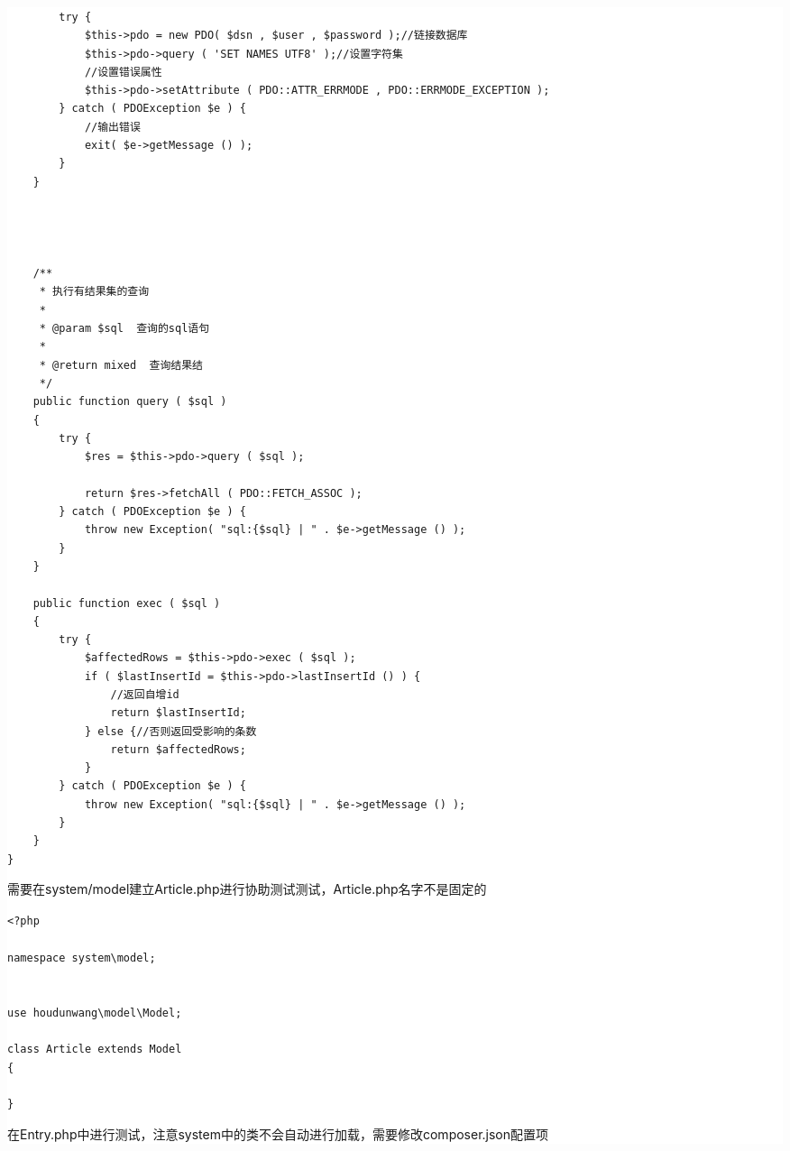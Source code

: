 ```
		try {
			$this->pdo = new PDO( $dsn , $user , $password );//链接数据库
			$this->pdo->query ( 'SET NAMES UTF8' );//设置字符集
			//设置错误属性
			$this->pdo->setAttribute ( PDO::ATTR_ERRMODE , PDO::ERRMODE_EXCEPTION );
		} catch ( PDOException $e ) {
			//输出错误
			exit( $e->getMessage () );
		}
	}


	

	/**
	 * 执行有结果集的查询
	 *
	 * @param $sql  查询的sql语句
	 *
	 * @return mixed  查询结果结
	 */
	public function query ( $sql )
	{
		try {
			$res = $this->pdo->query ( $sql );

			return $res->fetchAll ( PDO::FETCH_ASSOC );
		} catch ( PDOException $e ) {
			throw new Exception( "sql:{$sql} | " . $e->getMessage () );
		}
	}

	public function exec ( $sql )
	{
		try {
			$affectedRows = $this->pdo->exec ( $sql );
			if ( $lastInsertId = $this->pdo->lastInsertId () ) {
				//返回自增id
				return $lastInsertId;
			} else {//否则返回受影响的条数
				return $affectedRows;
			}
		} catch ( PDOException $e ) {
			throw new Exception( "sql:{$sql} | " . $e->getMessage () );
		}
	}
}
```
需要在system/model建立Article.php进行协助测试测试，Article.php名字不是固定的
```
<?php

namespace system\model;


use houdunwang\model\Model;

class Article extends Model
{
	
}
```
在Entry.php中进行测试，注意system中的类不会自动进行加载，需要修改composer.json配置项
```
```